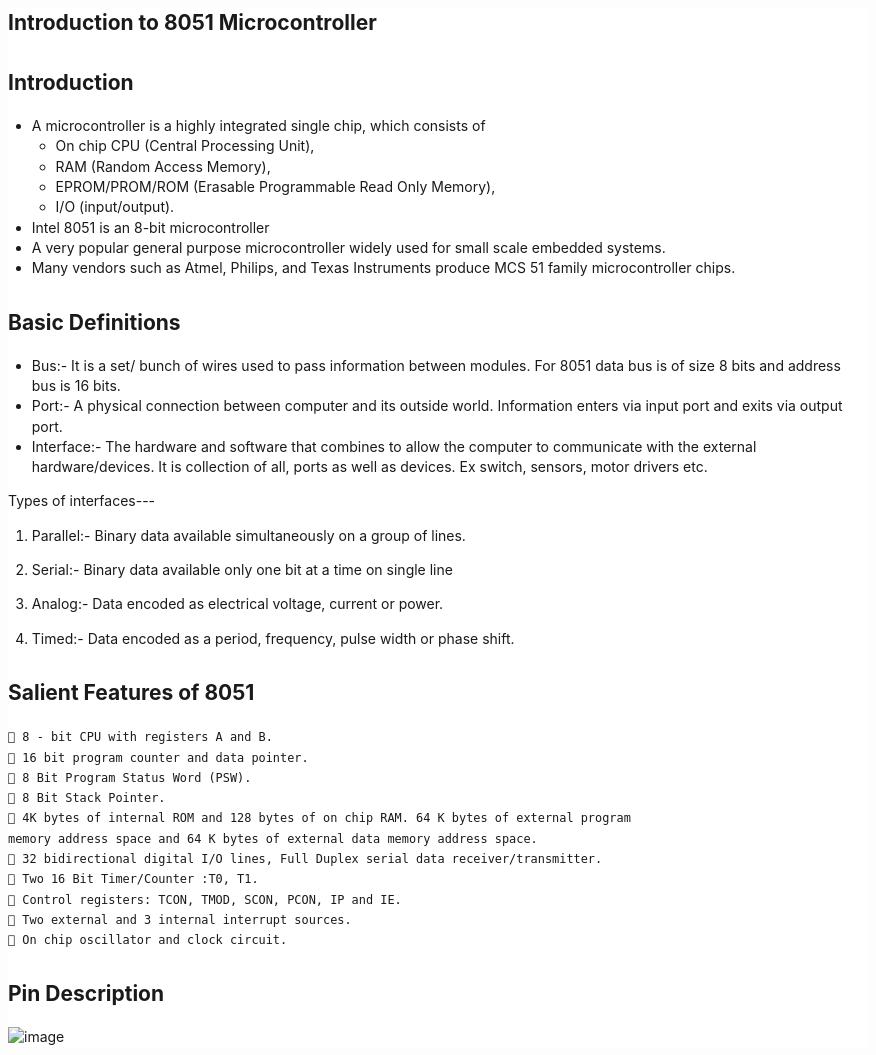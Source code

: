 ## Introduction to 8051 Microcontroller

## Introduction

- A microcontroller is a highly integrated single chip, which consists of
    - On chip CPU (Central Processing Unit),
    - RAM (Random Access Memory),
    - EPROM/PROM/ROM (Erasable Programmable Read Only Memory),
    - I/O (input/output).
- Intel 8051 is an 8-bit microcontroller
- A very popular general purpose microcontroller widely used for small scale embedded systems.
- Many vendors such as Atmel, Philips, and Texas Instruments produce MCS 51 family
microcontroller chips.

## Basic Definitions

- Bus:- It is a set/ bunch of wires used to pass information between modules. For 8051 data bus is of
size 8 bits and address bus is 16 bits.
- Port:- A physical connection between computer and its outside world. Information enters via input
port and exits via output port.
- Interface:- The hardware and software that combines to allow the computer to communicate with
the external hardware/devices. It is collection of all, ports as well as devices. Ex switch, sensors,
motor drivers etc.

Types of interfaces---

1. Parallel:- Binary data available simultaneously on a group of lines.
2. Serial:- Binary data available only one bit at a time on single line
3. Analog:- Data encoded as electrical voltage, current or power.


4. Timed:- Data encoded as a period, frequency, pulse width or phase shift.

## Salient Features of 8051

```
 8 - bit CPU with registers A and B.
 16 bit program counter and data pointer.
 8 Bit Program Status Word (PSW).
 8 Bit Stack Pointer.
 4K bytes of internal ROM and 128 bytes of on chip RAM. 64 K bytes of external program
memory address space and 64 K bytes of external data memory address space.
 32 bidirectional digital I/O lines, Full Duplex serial data receiver/transmitter.
 Two 16 Bit Timer/Counter :T0, T1.
 Control registers: TCON, TMOD, SCON, PCON, IP and IE.
 Two external and 3 internal interrupt sources.
 On chip oscillator and clock circuit.
```
## Pin Description
<img width="320" alt="image" src="https://user-images.githubusercontent.com/85052056/163782354-6fc2446b-36bd-47b9-8828-b1b067d4386a.png">
